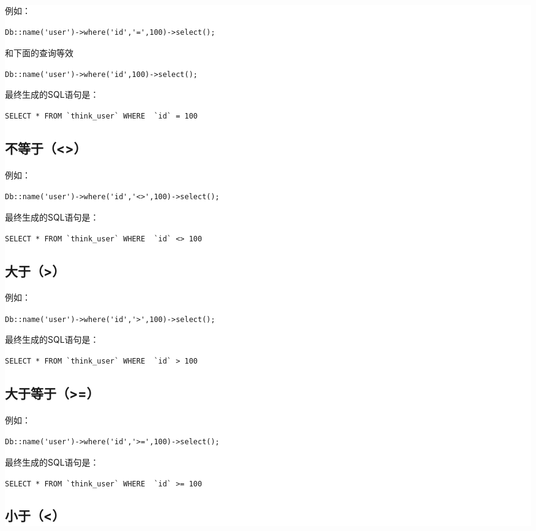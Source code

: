 例如：

```
Db::name('user')->where('id','=',100)->select();
```

和下面的查询等效

```
Db::name('user')->where('id',100)->select();
```

最终生成的SQL语句是：

```
SELECT * FROM `think_user` WHERE  `id` = 100
```

## 不等于（<>）

例如：

```
Db::name('user')->where('id','<>',100)->select();
```

最终生成的SQL语句是：

```
SELECT * FROM `think_user` WHERE  `id` <> 100
```

## 大于（>）

例如：

```
Db::name('user')->where('id','>',100)->select();
```

最终生成的SQL语句是：

```
SELECT * FROM `think_user` WHERE  `id` > 100
```

## 大于等于（>=）

例如：

```
Db::name('user')->where('id','>=',100)->select();
```

最终生成的SQL语句是：

```
SELECT * FROM `think_user` WHERE  `id` >= 100
```

## 小于（<）
